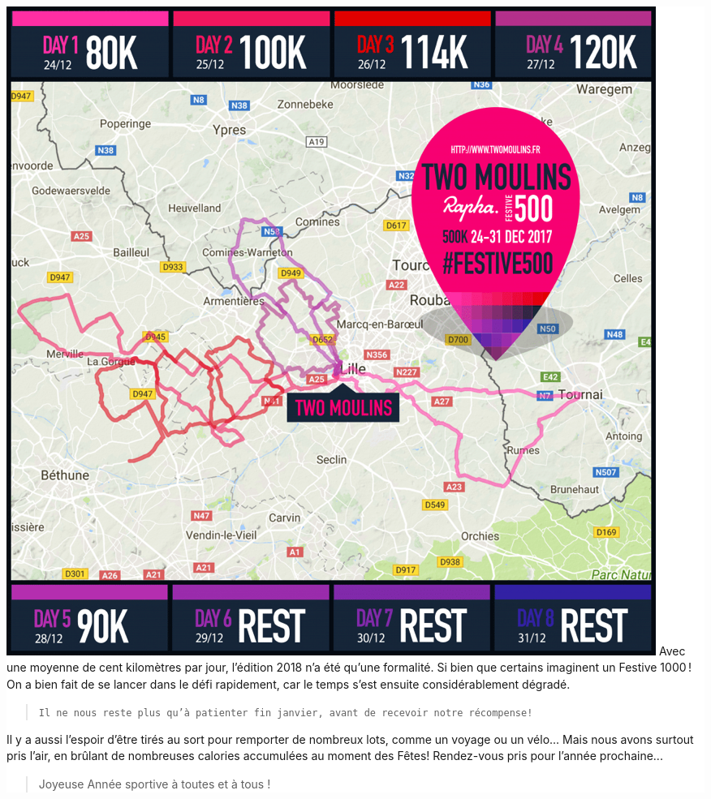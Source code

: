 ![](/assets/images/raphia-festive-500/raphia-festive-500_6566.jpg)
Avec une moyenne de cent kilomètres par jour, l’édition 2018 n’a été qu’une formalité.
Si bien que certains imaginent un Festive 1000 !
On a bien fait de se lancer dans le défi rapidement, car le temps s’est ensuite considérablement dégradé.
>     Il ne nous reste plus qu’à patienter fin janvier, avant de recevoir notre récompense!
Il y a aussi l’espoir d’être tirés au sort pour remporter de nombreux lots, comme un voyage ou un vélo...
Mais nous avons surtout pris l’air, en brûlant de nombreuses calories accumulées au moment des Fêtes!
Rendez-vous pris pour l’année prochaine...
> Joyeuse Année sportive à toutes et à tous ! 

<center>
	<iframe width="560" height="315" src="https://www.youtube.com/embed/OwOWx63w7A4" title="YouTube video player" frameborder="0" allow="accelerometer; autoplay; clipboard-write; encrypted-media; gyroscope; picture-in-picture" allowfullscreen></iframe>
</center>